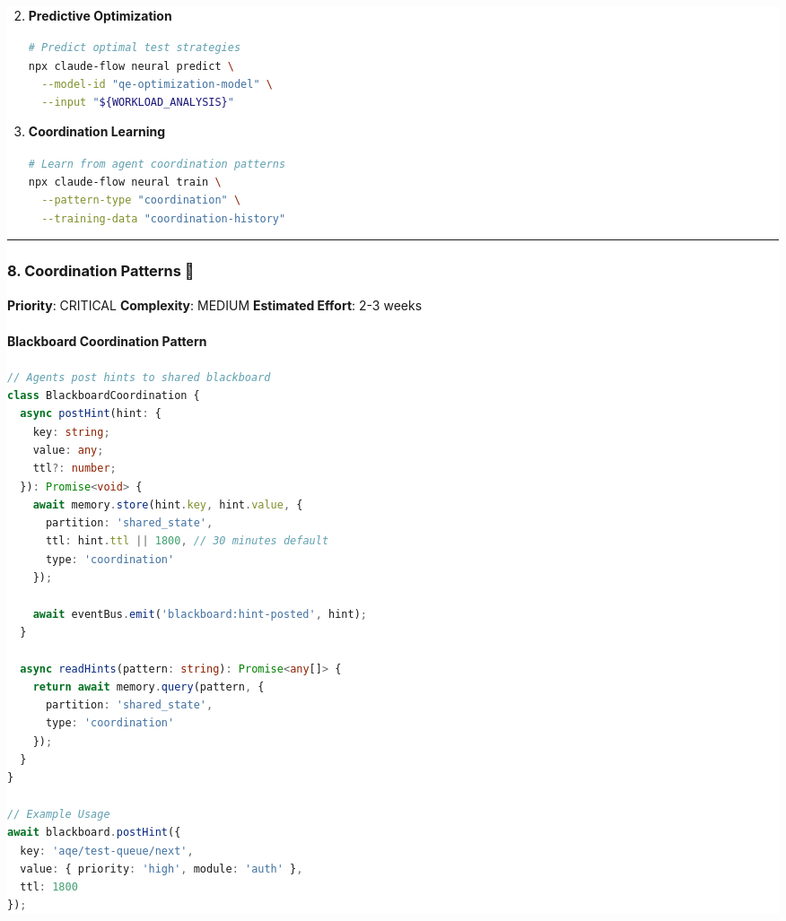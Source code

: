 2. **Predictive Optimization**
   ```bash
   # Predict optimal test strategies
   npx claude-flow neural predict \
     --model-id "qe-optimization-model" \
     --input "${WORKLOAD_ANALYSIS}"
   ```

3. **Coordination Learning**
   ```bash
   # Learn from agent coordination patterns
   npx claude-flow neural train \
     --pattern-type "coordination" \
     --training-data "coordination-history"
   ```

---

### 8. **Coordination Patterns** 🔄
**Priority**: CRITICAL
**Complexity**: MEDIUM
**Estimated Effort**: 2-3 weeks

#### Blackboard Coordination Pattern
```typescript
// Agents post hints to shared blackboard
class BlackboardCoordination {
  async postHint(hint: {
    key: string;
    value: any;
    ttl?: number;
  }): Promise<void> {
    await memory.store(hint.key, hint.value, {
      partition: 'shared_state',
      ttl: hint.ttl || 1800, // 30 minutes default
      type: 'coordination'
    });

    await eventBus.emit('blackboard:hint-posted', hint);
  }

  async readHints(pattern: string): Promise<any[]> {
    return await memory.query(pattern, {
      partition: 'shared_state',
      type: 'coordination'
    });
  }
}

// Example Usage
await blackboard.postHint({
  key: 'aqe/test-queue/next',
  value: { priority: 'high', module: 'auth' },
  ttl: 1800
});
```
